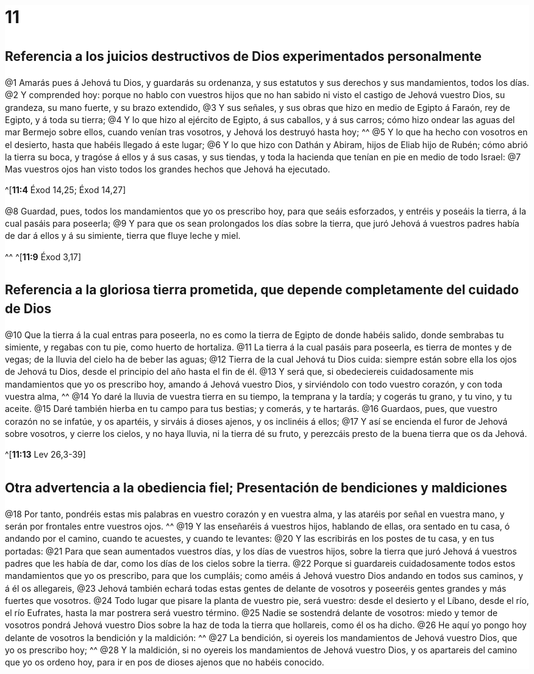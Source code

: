 # 11 
## Referencia a los juicios destructivos de Dios experimentados personalmente
@1 Amarás pues á Jehová tu Dios, y guardarás su ordenanza, y sus estatutos y sus derechos y sus mandamientos, todos los días. @2 Y comprended hoy: porque no hablo con vuestros hijos que no han sabido ni visto el castigo de Jehová vuestro Dios, su grandeza, su mano fuerte, y su brazo extendido, @3 Y sus señales, y sus obras que hizo en medio de Egipto á Faraón, rey de Egipto, y á toda su tierra; @4 Y lo que hizo al ejército de Egipto, á sus caballos, y á sus carros; cómo hizo ondear las aguas del mar Bermejo sobre ellos, cuando venían tras vosotros, y Jehová los destruyó hasta hoy; ^^ @5 Y lo que ha hecho con vosotros en el desierto, hasta que habéis llegado á este lugar; @6 Y lo que hizo con Dathán y Abiram, hijos de Eliab hijo de Rubén; cómo abrió la tierra su boca, y tragóse á ellos y á sus casas, y sus tiendas, y toda la hacienda que tenían en pie en medio de todo Israel: @7 Mas vuestros ojos han visto todos los grandes hechos que Jehová ha ejecutado. 

^[**11:4** Éxod 14,25; Éxod 14,27]

@8 Guardad, pues, todos los mandamientos que yo os prescribo hoy, para que seáis esforzados, y entréis y poseáis la tierra, á la cual pasáis para poseerla; @9 Y para que os sean prolongados los días sobre la tierra, que juró Jehová á vuestros padres había de dar á ellos y á su simiente, tierra que fluye leche y miel. 

^^ 
^[**11:9** Éxod 3,17]

## Referencia a la gloriosa tierra prometida, que depende completamente del cuidado de Dios
@10 Que la tierra á la cual entras para poseerla, no es como la tierra de Egipto de donde habéis salido, donde sembrabas tu simiente, y regabas con tu pie, como huerto de hortaliza. @11 La tierra á la cual pasáis para poseerla, es tierra de montes y de vegas; de la lluvia del cielo ha de beber las aguas; @12 Tierra de la cual Jehová tu Dios cuida: siempre están sobre ella los ojos de Jehová tu Dios, desde el principio del año hasta el fin de él. @13 Y será que, si obedeciereis cuidadosamente mis mandamientos que yo os prescribo hoy, amando á Jehová vuestro Dios, y sirviéndolo con todo vuestro corazón, y con toda vuestra alma, ^^ @14 Yo daré la lluvia de vuestra tierra en su tiempo, la temprana y la tardía; y cogerás tu grano, y tu vino, y tu aceite. @15 Daré también hierba en tu campo para tus bestias; y comerás, y te hartarás. @16 Guardaos, pues, que vuestro corazón no se infatúe, y os apartéis, y sirváis á dioses ajenos, y os inclinéis á ellos; @17 Y así se encienda el furor de Jehová sobre vosotros, y cierre los cielos, y no haya lluvia, ni la tierra dé su fruto, y perezcáis presto de la buena tierra que os da Jehová. 


^[**11:13** Lev 26,3-39]

## Otra advertencia a la obediencia fiel; Presentación de bendiciones y maldiciones
@18 Por tanto, pondréis estas mis palabras en vuestro corazón y en vuestra alma, y las ataréis por señal en vuestra mano, y serán por frontales entre vuestros ojos. ^^ @19 Y las enseñaréis á vuestros hijos, hablando de ellas, ora sentado en tu casa, ó andando por el camino, cuando te acuestes, y cuando te levantes: @20 Y las escribirás en los postes de tu casa, y en tus portadas: @21 Para que sean aumentados vuestros días, y los días de vuestros hijos, sobre la tierra que juró Jehová á vuestros padres que les había de dar, como los días de los cielos sobre la tierra. @22 Porque si guardareis cuidadosamente todos estos mandamientos que yo os prescribo, para que los cumpláis; como améis á Jehová vuestro Dios andando en todos sus caminos, y á él os allegareis, @23 Jehová también echará todas estas gentes de delante de vosotros y poseeréis gentes grandes y más fuertes que vosotros. @24 Todo lugar que pisare la planta de vuestro pie, será vuestro: desde el desierto y el Líbano, desde el río, el río Eufrates, hasta la mar postrera será vuestro término. @25 Nadie se sostendrá delante de vosotros: miedo y temor de vosotros pondrá Jehová vuestro Dios sobre la haz de toda la tierra que hollareis, como él os ha dicho. @26 He aquí yo pongo hoy delante de vosotros la bendición y la maldición: ^^ @27 La bendición, si oyereis los mandamientos de Jehová vuestro Dios, que yo os prescribo hoy; ^^ @28 Y la maldición, si no oyereis los mandamientos de Jehová vuestro Dios, y os apartareis del camino que yo os ordeno hoy, para ir en pos de dioses ajenos que no habéis conocido. 
